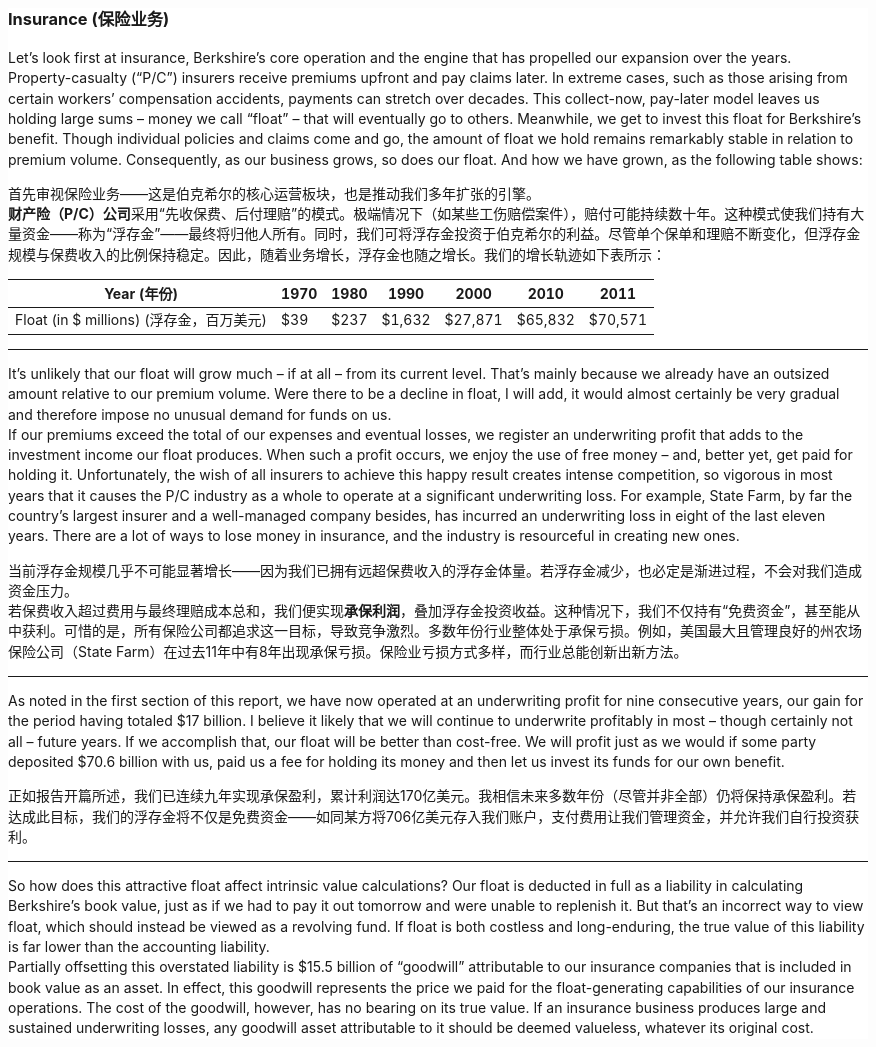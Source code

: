 
### Insurance (保险业务)  

Let’s look first at insurance, Berkshire’s core operation and the engine that has propelled our expansion over the years.  
Property-casualty (“P/C”) insurers receive premiums upfront and pay claims later. In extreme cases, such as those arising from certain workers’ compensation accidents, payments can stretch over decades. This collect-now, pay-later model leaves us holding large sums – money we call “float” – that will eventually go to others. Meanwhile, we get to invest this float for Berkshire’s benefit. Though individual policies and claims come and go, the amount of float we hold remains remarkably stable in relation to premium volume. Consequently, as our business grows, so does our float. And how we have grown, as the following table shows:  

首先审视保险业务——这是伯克希尔的核心运营板块，也是推动我们多年扩张的引擎。  
**财产险（P/C）公司**采用“先收保费、后付理赔”的模式。极端情况下（如某些工伤赔偿案件），赔付可能持续数十年。这种模式使我们持有大量资金——称为“浮存金”——最终将归他人所有。同时，我们可将浮存金投资于伯克希尔的利益。尽管单个保单和理赔不断变化，但浮存金规模与保费收入的比例保持稳定。因此，随着业务增长，浮存金也随之增长。我们的增长轨迹如下表所示：  

| Year (年份) | 1970 | 1980 | 1990 | 2000 | 2010 | 2011 |
|-------------|------|------|------|------|------|------|
| Float (in $ millions) (浮存金，百万美元) | $39 | $237 | $1,632 | $27,871 | $65,832 | $70,571 |

---

It’s unlikely that our float will grow much – if at all – from its current level. That’s mainly because we already have an outsized amount relative to our premium volume. Were there to be a decline in float, I will add, it would almost certainly be very gradual and therefore impose no unusual demand for funds on us.  
If our premiums exceed the total of our expenses and eventual losses, we register an underwriting profit that adds to the investment income our float produces. When such a profit occurs, we enjoy the use of free money – and, better yet, get paid for holding it. Unfortunately, the wish of all insurers to achieve this happy result creates intense competition, so vigorous in most years that it causes the P/C industry as a whole to operate at a significant underwriting loss. For example, State Farm, by far the country’s largest insurer and a well-managed company besides, has incurred an underwriting loss in eight of the last eleven years. There are a lot of ways to lose money in insurance, and the industry is resourceful in creating new ones.  

当前浮存金规模几乎不可能显著增长——因为我们已拥有远超保费收入的浮存金体量。若浮存金减少，也必定是渐进过程，不会对我们造成资金压力。  
若保费收入超过费用与最终理赔成本总和，我们便实现**承保利润**，叠加浮存金投资收益。这种情况下，我们不仅持有“免费资金”，甚至能从中获利。可惜的是，所有保险公司都追求这一目标，导致竞争激烈。多数年份行业整体处于承保亏损。例如，美国最大且管理良好的州农场保险公司（State Farm）在过去11年中有8年出现承保亏损。保险业亏损方式多样，而行业总能创新出新方法。  

---

As noted in the first section of this report, we have now operated at an underwriting profit for nine consecutive years, our gain for the period having totaled $17 billion. I believe it likely that we will continue to underwrite profitably in most – though certainly not all – future years. If we accomplish that, our float will be better than cost-free. We will profit just as we would if some party deposited $70.6 billion with us, paid us a fee for holding its money and then let us invest its funds for our own benefit.  

正如报告开篇所述，我们已连续九年实现承保盈利，累计利润达170亿美元。我相信未来多数年份（尽管并非全部）仍将保持承保盈利。若达成此目标，我们的浮存金将不仅是免费资金——如同某方将706亿美元存入我们账户，支付费用让我们管理资金，并允许我们自行投资获利。  

---

So how does this attractive float affect intrinsic value calculations? Our float is deducted in full as a liability in calculating Berkshire’s book value, just as if we had to pay it out tomorrow and were unable to replenish it. But that’s an incorrect way to view float, which should instead be viewed as a revolving fund. If float is both costless and long-enduring, the true value of this liability is far lower than the accounting liability.  
Partially offsetting this overstated liability is $15.5 billion of “goodwill” attributable to our insurance companies that is included in book value as an asset. In effect, this goodwill represents the price we paid for the float-generating capabilities of our insurance operations. The cost of the goodwill, however, has no bearing on its true value. If an insurance business produces large and sustained underwriting losses, any goodwill asset attributable to it should be deemed valueless, whatever its original cost.  
